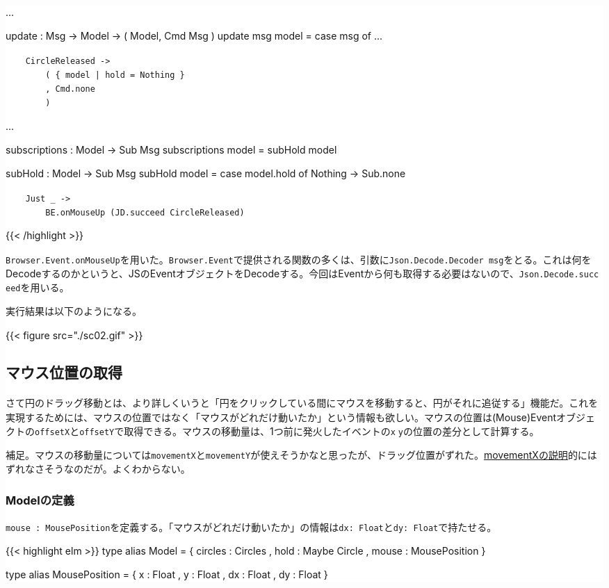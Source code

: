 ...


update : Msg -> Model -> ( Model, Cmd Msg )
update msg model =
    case msg of
        ...

        CircleReleased ->
            ( { model | hold = Nothing }
            , Cmd.none
            )

...

subscriptions : Model -> Sub Msg
subscriptions model =
    subHold model


subHold : Model -> Sub Msg
subHold model =
    case model.hold of
        Nothing ->
            Sub.none

        Just _ ->
            BE.onMouseUp (JD.succeed CircleReleased)
{{< /highlight >}}

`Browser.Event.onMouseUp`を用いた。`Browser.Event`で提供される関数の多くは、引数に`Json.Decode.Decoder msg`をとる。これは何をDecodeするのかというと、JSのEventオブジェクトをDecodeする。今回はEventから何も取得する必要はないので、`Json.Decode.succeed`を用いる。

実行結果は以下のようになる。

{{< figure src="./sc02.gif" >}}

## マウス位置の取得

さて円のドラッグ移動とは、より詳しくいうと「円をクリックしている間にマウスを移動すると、円がそれに追従する」機能だ。これを実現するためには、マウスの位置ではなく「マウスがどれだけ動いたか」という情報も欲しい。マウスの位置は(Mouse)Eventオブジェクトの`offsetX`と`offsetY`で取得できる。マウスの移動量は、1つ前に発火したイベントの`x` `y`の位置の差分として計算する。

補足。マウスの移動量については`movementX`と`movementY`が使えそうかなと思ったが、ドラッグ位置がずれた。[movementXの説明](https://developer.mozilla.org/en-US/docs/Web/API/MouseEvent/movementX)的にはずれなさそうなのだが。よくわからない。

### Modelの定義

`mouse : MousePosition`を定義する。「マウスがどれだけ動いたか」の情報は`dx: Float`と`dy: Float`で持たせる。

{{< highlight elm >}}
type alias Model =
    { circles : Circles
    , hold : Maybe Circle
    , mouse : MousePosition
    }


type alias MousePosition =
    { x : Float
    , y : Float
    , dx : Float
    , dy : Float
    }
